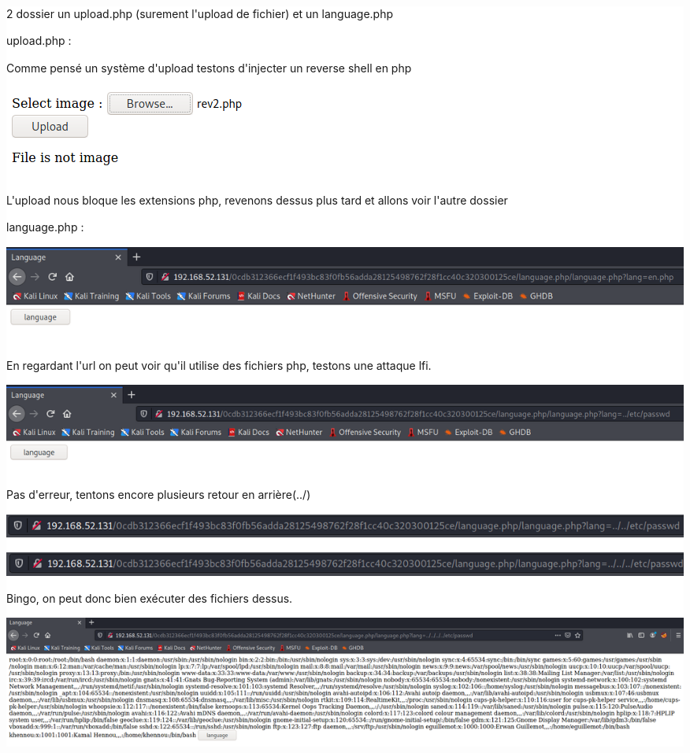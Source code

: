 2 dossier un upload.php (surement l'upload de fichier) et un language.php



upload.php :

Comme pensé un système d'upload testons d'injecter un reverse shell en php

![image-20210325143524222](khennou.assets/image-20210325143524222.png)

L'upload nous bloque les extensions php, revenons dessus plus tard et allons voir l'autre dossier

language.php :

![image-20210325143647788](khennou.assets/image-20210325143647788.png)

En regardant l'url on peut voir qu'il utilise des fichiers php, testons une attaque lfi.

![image-20210325143919115](khennou.assets/image-20210325143919115.png)

Pas d'erreur, tentons encore plusieurs retour en arrière(../)

![image-20210325143953557](khennou.assets/image-20210325143953557.png)

![image-20210325144007129](khennou.assets/image-20210325144007129.png)

Bingo, on peut donc bien exécuter des fichiers dessus.

![image-20210325144023406](khennou.assets/image-20210325144023406.png)
